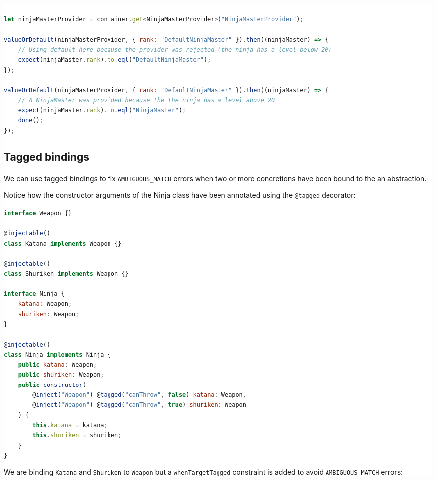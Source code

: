 ```js

let ninjaMasterProvider = container.get<NinjaMasterProvider>("NinjaMasterProvider");

valueOrDefault(ninjaMasterProvider, { rank: "DefaultNinjaMaster" }).then((ninjaMaster) => {
    // Using default here because the provider was rejected (the ninja has a level below 20)
    expect(ninjaMaster.rank).to.eql("DefaultNinjaMaster");
});

valueOrDefault(ninjaMasterProvider, { rank: "DefaultNinjaMaster" }).then((ninjaMaster) => {
    // A NinjaMaster was provided because the the ninja has a level above 20
    expect(ninjaMaster.rank).to.eql("NinjaMaster");
    done();
});
```

## Tagged bindings

We can use tagged bindings to fix `AMBIGUOUS_MATCH` errors when two or more concretions have been bound to the an abstraction.

Notice how the constructor arguments of the Ninja class have been annotated using the `@tagged` decorator:

```js
interface Weapon {}

@injectable()
class Katana implements Weapon {}

@injectable()
class Shuriken implements Weapon {}

interface Ninja {
    katana: Weapon;
    shuriken: Weapon;
}

@injectable()
class Ninja implements Ninja {
    public katana: Weapon;
    public shuriken: Weapon;
    public constructor(
        @inject("Weapon") @tagged("canThrow", false) katana: Weapon,
        @inject("Weapon") @tagged("canThrow", true) shuriken: Weapon
    ) {
        this.katana = katana;
        this.shuriken = shuriken;
    }
}
```

We are binding `Katana` and `Shuriken` to `Weapon` but a `whenTargetTagged` constraint is added to avoid `AMBIGUOUS_MATCH` errors:
